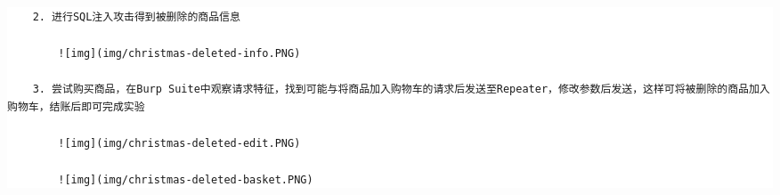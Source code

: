         2. 进行SQL注入攻击得到被删除的商品信息

            ![img](img/christmas-deleted-info.PNG)

        3. 尝试购买商品，在Burp Suite中观察请求特征，找到可能与将商品加入购物车的请求后发送至Repeater，修改参数后发送，这样可将被删除的商品加入购物车，结账后即可完成实验

            ![img](img/christmas-deleted-edit.PNG)

            ![img](img/christmas-deleted-basket.PNG)